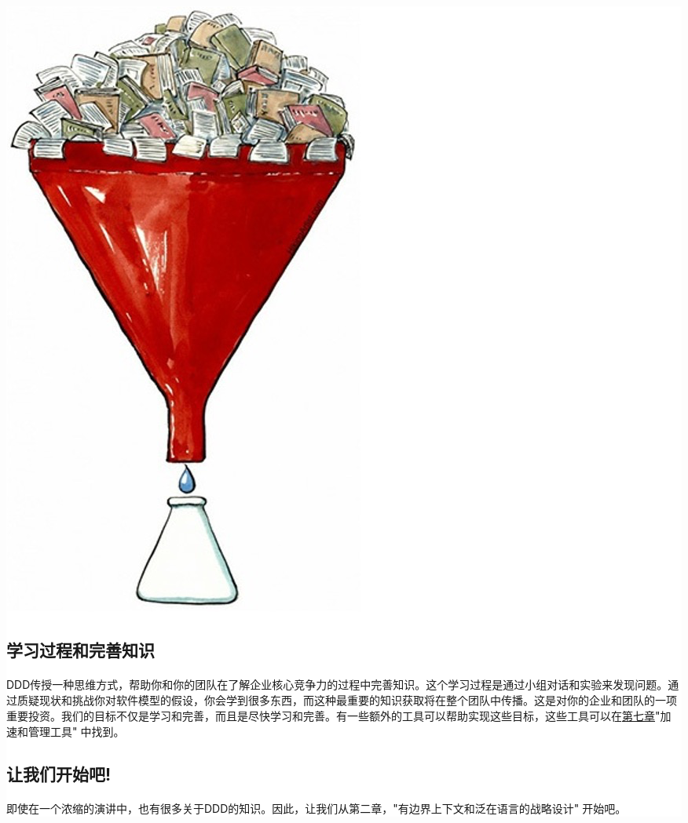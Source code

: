 ![picture 4](images/e12a0aa5afe27492b359205196fd45dcbb23b309e96923210f3e2a9e9413883f.png)  


## 学习过程和完善知识 

DDD传授一种思维方式，帮助你和你的团队在了解企业核心竞争力的过程中完善知识。这个学习过程是通过小组对话和实验来发现问题。通过质疑现状和挑战你对软件模型的假设，你会学到很多东西，而这种最重要的知识获取将在整个团队中传播。这是对你的企业和团队的一项重要投资。我们的目标不仅是学习和完善，而且是尽快学习和完善。有一些额外的工具可以帮助实现这些目标，这些工具可以在[第七章](DDD-D-07.md)"加速和管理工具" 中找到。 

## 让我们开始吧! 

即使在一个浓缩的演讲中，也有很多关于DDD的知识。因此，让我们从第二章，"有边界上下文和泛在语言的战略设计" 开始吧。
